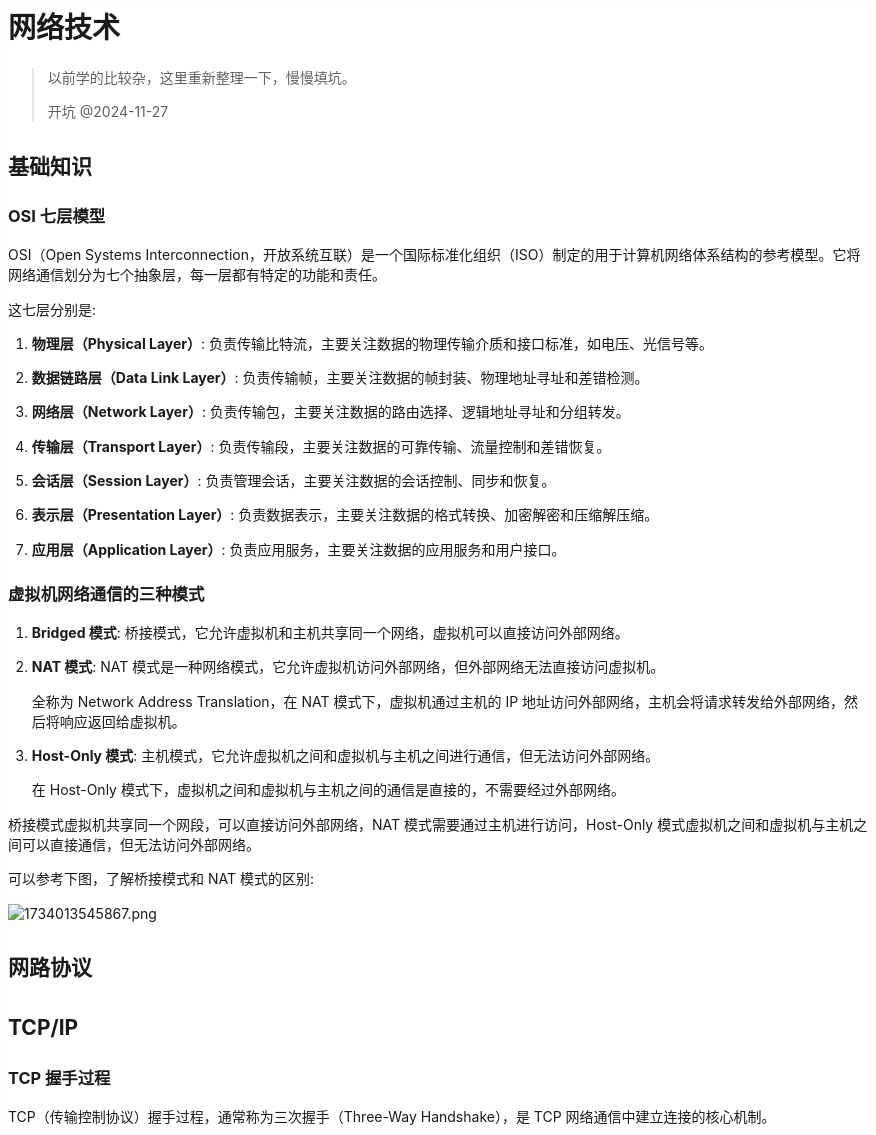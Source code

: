 # 网络技术

> 以前学的比较杂，这里重新整理一下，慢慢填坑。
>
> 开坑 @2024-11-27

## 基础知识

### OSI 七层模型

OSI（Open Systems Interconnection，开放系统互联）是一个国际标准化组织（ISO）制定的用于计算机网络体系结构的参考模型。它将网络通信划分为七个抽象层，每一层都有特定的功能和责任。

这七层分别是:

1. **物理层（Physical Layer）**: 负责传输比特流，主要关注数据的物理传输介质和接口标准，如电压、光信号等。

2. **数据链路层（Data Link Layer）**: 负责传输帧，主要关注数据的帧封装、物理地址寻址和差错检测。

3. **网络层（Network Layer）**: 负责传输包，主要关注数据的路由选择、逻辑地址寻址和分组转发。

4. **传输层（Transport Layer）**: 负责传输段，主要关注数据的可靠传输、流量控制和差错恢复。

5. **会话层（Session Layer）**: 负责管理会话，主要关注数据的会话控制、同步和恢复。

6. **表示层（Presentation Layer）**: 负责数据表示，主要关注数据的格式转换、加密解密和压缩解压缩。

7. **应用层（Application Layer）**: 负责应用服务，主要关注数据的应用服务和用户接口。

### 虚拟机网络通信的三种模式

1. **Bridged 模式**: 桥接模式，它允许虚拟机和主机共享同一个网络，虚拟机可以直接访问外部网络。

2. **NAT 模式**: NAT 模式是一种网络模式，它允许虚拟机访问外部网络，但外部网络无法直接访问虚拟机。

   全称为 Network Address Translation，在 NAT 模式下，虚拟机通过主机的 IP 地址访问外部网络，主机会将请求转发给外部网络，然后将响应返回给虚拟机。

3. **Host-Only 模式**: 主机模式，它允许虚拟机之间和虚拟机与主机之间进行通信，但无法访问外部网络。

   在 Host-Only 模式下，虚拟机之间和虚拟机与主机之间的通信是直接的，不需要经过外部网络。

桥接模式虚拟机共享同一个网段，可以直接访问外部网络，NAT 模式需要通过主机进行访问，Host-Only 模式虚拟机之间和虚拟机与主机之间可以直接通信，但无法访问外部网络。

可以参考下图，了解桥接模式和 NAT 模式的区别:

![1734013545867.png](https://img.shejibiji.com/2024/12/12/675af26910a15.png)

## 网路协议

## TCP/IP

### TCP 握手过程

TCP（传输控制协议）握手过程，通常称为三次握手（Three-Way Handshake），是 TCP 网络通信中建立连接的核心机制。

